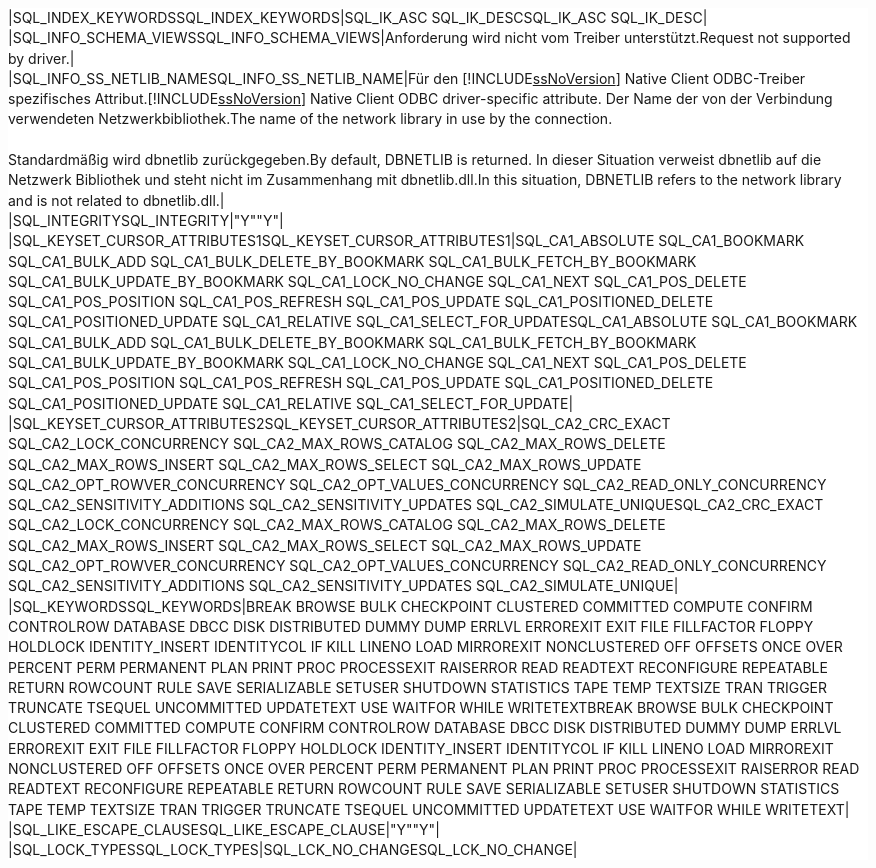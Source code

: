 |<span data-ttu-id="a498b-297">SQL_INDEX_KEYWORDS</span><span class="sxs-lookup"><span data-stu-id="a498b-297">SQL_INDEX_KEYWORDS</span></span>|<span data-ttu-id="a498b-298">SQL_IK_ASC SQL_IK_DESC</span><span class="sxs-lookup"><span data-stu-id="a498b-298">SQL_IK_ASC SQL_IK_DESC</span></span>|  
|<span data-ttu-id="a498b-299">SQL_INFO_SCHEMA_VIEWS</span><span class="sxs-lookup"><span data-stu-id="a498b-299">SQL_INFO_SCHEMA_VIEWS</span></span>|<span data-ttu-id="a498b-300">Anforderung wird nicht vom Treiber unterstützt.</span><span class="sxs-lookup"><span data-stu-id="a498b-300">Request not supported by driver.</span></span>|  
|<span data-ttu-id="a498b-301">SQL_INFO_SS_NETLIB_NAME</span><span class="sxs-lookup"><span data-stu-id="a498b-301">SQL_INFO_SS_NETLIB_NAME</span></span>|<span data-ttu-id="a498b-302">Für den [!INCLUDE[ssNoVersion](../../includes/ssnoversion-md.md)] Native Client ODBC-Treiber spezifisches Attribut.</span><span class="sxs-lookup"><span data-stu-id="a498b-302">[!INCLUDE[ssNoVersion](../../includes/ssnoversion-md.md)] Native Client ODBC driver-specific attribute.</span></span> <span data-ttu-id="a498b-303">Der Name der von der Verbindung verwendeten Netzwerkbibliothek.</span><span class="sxs-lookup"><span data-stu-id="a498b-303">The name of the network library in use by the connection.</span></span><br /><br /> <span data-ttu-id="a498b-304">Standardmäßig wird dbnetlib zurückgegeben.</span><span class="sxs-lookup"><span data-stu-id="a498b-304">By default, DBNETLIB is returned.</span></span>  <span data-ttu-id="a498b-305">In dieser Situation verweist dbnetlib auf die Netzwerk Bibliothek und steht nicht im Zusammenhang mit dbnetlib.dll.</span><span class="sxs-lookup"><span data-stu-id="a498b-305">In this situation, DBNETLIB refers to the network library and is not related to dbnetlib.dll.</span></span>|  
|<span data-ttu-id="a498b-306">SQL_INTEGRITY</span><span class="sxs-lookup"><span data-stu-id="a498b-306">SQL_INTEGRITY</span></span>|<span data-ttu-id="a498b-307">"Y"</span><span class="sxs-lookup"><span data-stu-id="a498b-307">"Y"</span></span>|  
|<span data-ttu-id="a498b-308">SQL_KEYSET_CURSOR_ATTRIBUTES1</span><span class="sxs-lookup"><span data-stu-id="a498b-308">SQL_KEYSET_CURSOR_ATTRIBUTES1</span></span>|<span data-ttu-id="a498b-309">SQL_CA1_ABSOLUTE SQL_CA1_BOOKMARK SQL_CA1_BULK_ADD SQL_CA1_BULK_DELETE_BY_BOOKMARK SQL_CA1_BULK_FETCH_BY_BOOKMARK SQL_CA1_BULK_UPDATE_BY_BOOKMARK SQL_CA1_LOCK_NO_CHANGE SQL_CA1_NEXT SQL_CA1_POS_DELETE SQL_CA1_POS_POSITION SQL_CA1_POS_REFRESH SQL_CA1_POS_UPDATE SQL_CA1_POSITIONED_DELETE SQL_CA1_POSITIONED_UPDATE SQL_CA1_RELATIVE SQL_CA1_SELECT_FOR_UPDATE</span><span class="sxs-lookup"><span data-stu-id="a498b-309">SQL_CA1_ABSOLUTE SQL_CA1_BOOKMARK SQL_CA1_BULK_ADD SQL_CA1_BULK_DELETE_BY_BOOKMARK SQL_CA1_BULK_FETCH_BY_BOOKMARK SQL_CA1_BULK_UPDATE_BY_BOOKMARK SQL_CA1_LOCK_NO_CHANGE SQL_CA1_NEXT SQL_CA1_POS_DELETE SQL_CA1_POS_POSITION SQL_CA1_POS_REFRESH SQL_CA1_POS_UPDATE SQL_CA1_POSITIONED_DELETE SQL_CA1_POSITIONED_UPDATE SQL_CA1_RELATIVE SQL_CA1_SELECT_FOR_UPDATE</span></span>|  
|<span data-ttu-id="a498b-310">SQL_KEYSET_CURSOR_ATTRIBUTES2</span><span class="sxs-lookup"><span data-stu-id="a498b-310">SQL_KEYSET_CURSOR_ATTRIBUTES2</span></span>|<span data-ttu-id="a498b-311">SQL_CA2_CRC_EXACT SQL_CA2_LOCK_CONCURRENCY SQL_CA2_MAX_ROWS_CATALOG SQL_CA2_MAX_ROWS_DELETE SQL_CA2_MAX_ROWS_INSERT SQL_CA2_MAX_ROWS_SELECT SQL_CA2_MAX_ROWS_UPDATE SQL_CA2_OPT_ROWVER_CONCURRENCY SQL_CA2_OPT_VALUES_CONCURRENCY SQL_CA2_READ_ONLY_CONCURRENCY SQL_CA2_SENSITIVITY_ADDITIONS SQL_CA2_SENSITIVITY_UPDATES SQL_CA2_SIMULATE_UNIQUE</span><span class="sxs-lookup"><span data-stu-id="a498b-311">SQL_CA2_CRC_EXACT SQL_CA2_LOCK_CONCURRENCY SQL_CA2_MAX_ROWS_CATALOG SQL_CA2_MAX_ROWS_DELETE SQL_CA2_MAX_ROWS_INSERT SQL_CA2_MAX_ROWS_SELECT SQL_CA2_MAX_ROWS_UPDATE SQL_CA2_OPT_ROWVER_CONCURRENCY SQL_CA2_OPT_VALUES_CONCURRENCY SQL_CA2_READ_ONLY_CONCURRENCY SQL_CA2_SENSITIVITY_ADDITIONS SQL_CA2_SENSITIVITY_UPDATES SQL_CA2_SIMULATE_UNIQUE</span></span>|  
|<span data-ttu-id="a498b-312">SQL_KEYWORDS</span><span class="sxs-lookup"><span data-stu-id="a498b-312">SQL_KEYWORDS</span></span>|<span data-ttu-id="a498b-313">BREAK BROWSE BULK CHECKPOINT CLUSTERED COMMITTED COMPUTE CONFIRM CONTROLROW DATABASE DBCC DISK DISTRIBUTED DUMMY DUMP ERRLVL ERROREXIT EXIT FILE FILLFACTOR FLOPPY HOLDLOCK IDENTITY_INSERT IDENTITYCOL IF KILL LINENO LOAD MIRROREXIT NONCLUSTERED OFF OFFSETS ONCE OVER PERCENT PERM PERMANENT PLAN PRINT PROC PROCESSEXIT RAISERROR READ READTEXT RECONFIGURE REPEATABLE RETURN ROWCOUNT RULE SAVE SERIALIZABLE SETUSER SHUTDOWN STATISTICS TAPE TEMP TEXTSIZE TRAN TRIGGER TRUNCATE TSEQUEL UNCOMMITTED UPDATETEXT USE WAITFOR WHILE WRITETEXT</span><span class="sxs-lookup"><span data-stu-id="a498b-313">BREAK BROWSE BULK CHECKPOINT CLUSTERED COMMITTED COMPUTE CONFIRM CONTROLROW DATABASE DBCC DISK DISTRIBUTED DUMMY DUMP ERRLVL ERROREXIT EXIT FILE FILLFACTOR FLOPPY HOLDLOCK IDENTITY_INSERT IDENTITYCOL IF KILL LINENO LOAD MIRROREXIT NONCLUSTERED OFF OFFSETS ONCE OVER PERCENT PERM PERMANENT PLAN PRINT PROC PROCESSEXIT RAISERROR READ READTEXT RECONFIGURE REPEATABLE RETURN ROWCOUNT RULE SAVE SERIALIZABLE SETUSER SHUTDOWN STATISTICS TAPE TEMP TEXTSIZE TRAN TRIGGER TRUNCATE TSEQUEL UNCOMMITTED UPDATETEXT USE WAITFOR WHILE WRITETEXT</span></span>|  
|<span data-ttu-id="a498b-314">SQL_LIKE_ESCAPE_CLAUSE</span><span class="sxs-lookup"><span data-stu-id="a498b-314">SQL_LIKE_ESCAPE_CLAUSE</span></span>|<span data-ttu-id="a498b-315">"Y"</span><span class="sxs-lookup"><span data-stu-id="a498b-315">"Y"</span></span>|  
|<span data-ttu-id="a498b-316">SQL_LOCK_TYPES</span><span class="sxs-lookup"><span data-stu-id="a498b-316">SQL_LOCK_TYPES</span></span>|<span data-ttu-id="a498b-317">SQL_LCK_NO_CHANGE</span><span class="sxs-lookup"><span data-stu-id="a498b-317">SQL_LCK_NO_CHANGE</span></span>|  